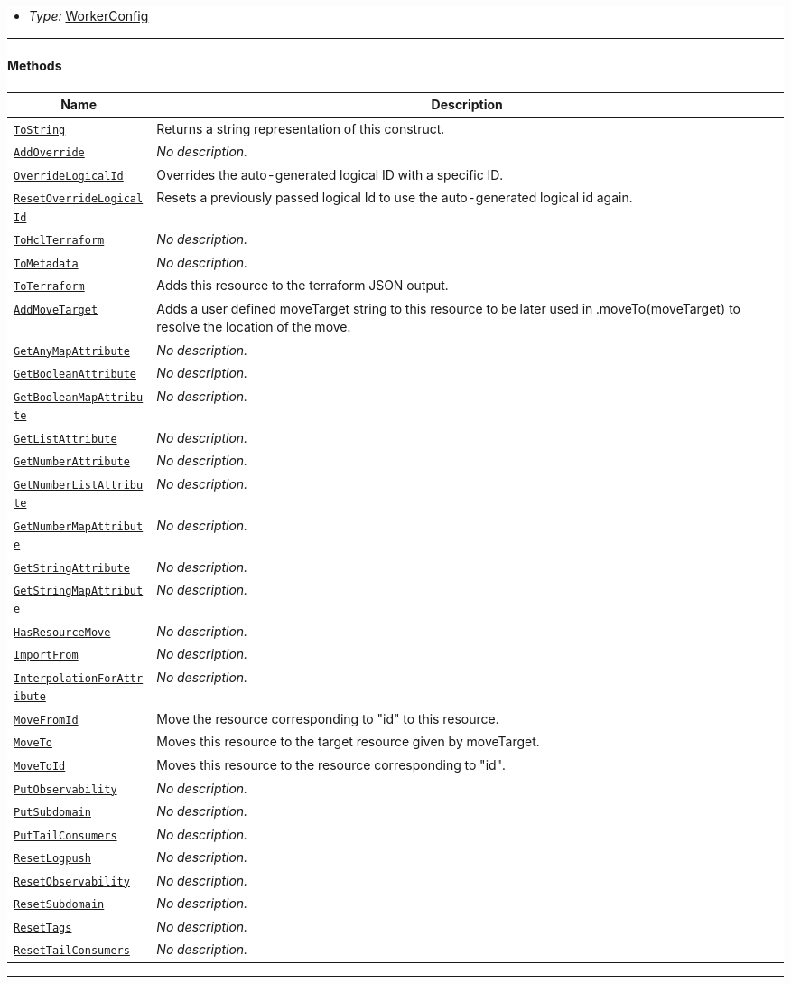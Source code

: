 - *Type:* <a href="#@cdktf/provider-cloudflare.worker.WorkerConfig">WorkerConfig</a>

---

#### Methods <a name="Methods" id="Methods"></a>

| **Name** | **Description** |
| --- | --- |
| <code><a href="#@cdktf/provider-cloudflare.worker.Worker.toString">ToString</a></code> | Returns a string representation of this construct. |
| <code><a href="#@cdktf/provider-cloudflare.worker.Worker.addOverride">AddOverride</a></code> | *No description.* |
| <code><a href="#@cdktf/provider-cloudflare.worker.Worker.overrideLogicalId">OverrideLogicalId</a></code> | Overrides the auto-generated logical ID with a specific ID. |
| <code><a href="#@cdktf/provider-cloudflare.worker.Worker.resetOverrideLogicalId">ResetOverrideLogicalId</a></code> | Resets a previously passed logical Id to use the auto-generated logical id again. |
| <code><a href="#@cdktf/provider-cloudflare.worker.Worker.toHclTerraform">ToHclTerraform</a></code> | *No description.* |
| <code><a href="#@cdktf/provider-cloudflare.worker.Worker.toMetadata">ToMetadata</a></code> | *No description.* |
| <code><a href="#@cdktf/provider-cloudflare.worker.Worker.toTerraform">ToTerraform</a></code> | Adds this resource to the terraform JSON output. |
| <code><a href="#@cdktf/provider-cloudflare.worker.Worker.addMoveTarget">AddMoveTarget</a></code> | Adds a user defined moveTarget string to this resource to be later used in .moveTo(moveTarget) to resolve the location of the move. |
| <code><a href="#@cdktf/provider-cloudflare.worker.Worker.getAnyMapAttribute">GetAnyMapAttribute</a></code> | *No description.* |
| <code><a href="#@cdktf/provider-cloudflare.worker.Worker.getBooleanAttribute">GetBooleanAttribute</a></code> | *No description.* |
| <code><a href="#@cdktf/provider-cloudflare.worker.Worker.getBooleanMapAttribute">GetBooleanMapAttribute</a></code> | *No description.* |
| <code><a href="#@cdktf/provider-cloudflare.worker.Worker.getListAttribute">GetListAttribute</a></code> | *No description.* |
| <code><a href="#@cdktf/provider-cloudflare.worker.Worker.getNumberAttribute">GetNumberAttribute</a></code> | *No description.* |
| <code><a href="#@cdktf/provider-cloudflare.worker.Worker.getNumberListAttribute">GetNumberListAttribute</a></code> | *No description.* |
| <code><a href="#@cdktf/provider-cloudflare.worker.Worker.getNumberMapAttribute">GetNumberMapAttribute</a></code> | *No description.* |
| <code><a href="#@cdktf/provider-cloudflare.worker.Worker.getStringAttribute">GetStringAttribute</a></code> | *No description.* |
| <code><a href="#@cdktf/provider-cloudflare.worker.Worker.getStringMapAttribute">GetStringMapAttribute</a></code> | *No description.* |
| <code><a href="#@cdktf/provider-cloudflare.worker.Worker.hasResourceMove">HasResourceMove</a></code> | *No description.* |
| <code><a href="#@cdktf/provider-cloudflare.worker.Worker.importFrom">ImportFrom</a></code> | *No description.* |
| <code><a href="#@cdktf/provider-cloudflare.worker.Worker.interpolationForAttribute">InterpolationForAttribute</a></code> | *No description.* |
| <code><a href="#@cdktf/provider-cloudflare.worker.Worker.moveFromId">MoveFromId</a></code> | Move the resource corresponding to "id" to this resource. |
| <code><a href="#@cdktf/provider-cloudflare.worker.Worker.moveTo">MoveTo</a></code> | Moves this resource to the target resource given by moveTarget. |
| <code><a href="#@cdktf/provider-cloudflare.worker.Worker.moveToId">MoveToId</a></code> | Moves this resource to the resource corresponding to "id". |
| <code><a href="#@cdktf/provider-cloudflare.worker.Worker.putObservability">PutObservability</a></code> | *No description.* |
| <code><a href="#@cdktf/provider-cloudflare.worker.Worker.putSubdomain">PutSubdomain</a></code> | *No description.* |
| <code><a href="#@cdktf/provider-cloudflare.worker.Worker.putTailConsumers">PutTailConsumers</a></code> | *No description.* |
| <code><a href="#@cdktf/provider-cloudflare.worker.Worker.resetLogpush">ResetLogpush</a></code> | *No description.* |
| <code><a href="#@cdktf/provider-cloudflare.worker.Worker.resetObservability">ResetObservability</a></code> | *No description.* |
| <code><a href="#@cdktf/provider-cloudflare.worker.Worker.resetSubdomain">ResetSubdomain</a></code> | *No description.* |
| <code><a href="#@cdktf/provider-cloudflare.worker.Worker.resetTags">ResetTags</a></code> | *No description.* |
| <code><a href="#@cdktf/provider-cloudflare.worker.Worker.resetTailConsumers">ResetTailConsumers</a></code> | *No description.* |

---